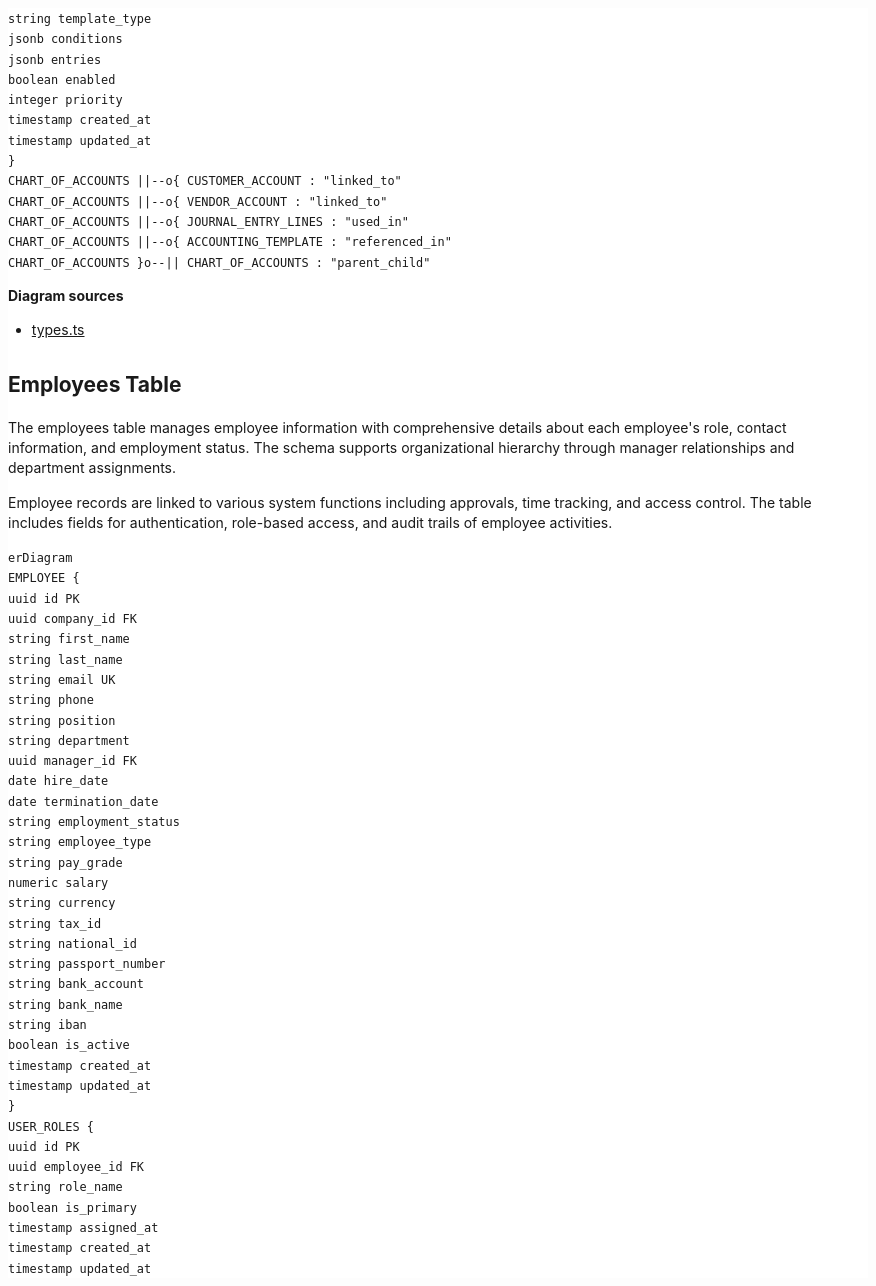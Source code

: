 ```mermaid
string template_type
jsonb conditions
jsonb entries
boolean enabled
integer priority
timestamp created_at
timestamp updated_at
}
CHART_OF_ACCOUNTS ||--o{ CUSTOMER_ACCOUNT : "linked_to"
CHART_OF_ACCOUNTS ||--o{ VENDOR_ACCOUNT : "linked_to"
CHART_OF_ACCOUNTS ||--o{ JOURNAL_ENTRY_LINES : "used_in"
CHART_OF_ACCOUNTS ||--o{ ACCOUNTING_TEMPLATE : "referenced_in"
CHART_OF_ACCOUNTS }o--|| CHART_OF_ACCOUNTS : "parent_child"
```

**Diagram sources**
- [types.ts](file://src/integrations/supabase/types.ts#L5000-L6000)

## Employees Table
The employees table manages employee information with comprehensive details about each employee's role, contact information, and employment status. The schema supports organizational hierarchy through manager relationships and department assignments.

Employee records are linked to various system functions including approvals, time tracking, and access control. The table includes fields for authentication, role-based access, and audit trails of employee activities.

```mermaid
erDiagram
EMPLOYEE {
uuid id PK
uuid company_id FK
string first_name
string last_name
string email UK
string phone
string position
string department
uuid manager_id FK
date hire_date
date termination_date
string employment_status
string employee_type
string pay_grade
numeric salary
string currency
string tax_id
string national_id
string passport_number
string bank_account
string bank_name
string iban
boolean is_active
timestamp created_at
timestamp updated_at
}
USER_ROLES {
uuid id PK
uuid employee_id FK
string role_name
boolean is_primary
timestamp assigned_at
timestamp created_at
timestamp updated_at
```